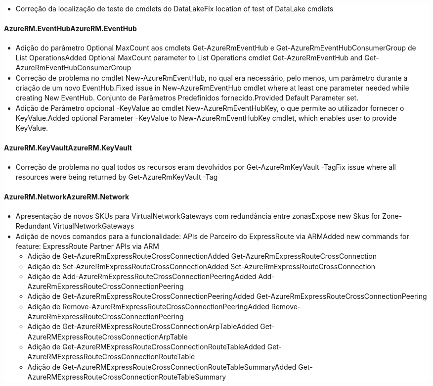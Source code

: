 * <span data-ttu-id="3e9e0-394">Correção da localização de teste de cmdlets do DataLake</span><span class="sxs-lookup"><span data-stu-id="3e9e0-394">Fix location of test of DataLake cmdlets</span></span>

#### <a name="azurermeventhub"></a><span data-ttu-id="3e9e0-395">AzureRM.EventHub</span><span class="sxs-lookup"><span data-stu-id="3e9e0-395">AzureRM.EventHub</span></span>
* <span data-ttu-id="3e9e0-396">Adição do parâmetro Optional MaxCount aos cmdlets Get-AzureRmEventHub e Get-AzureRmEventHubConsumerGroup de List Operations</span><span class="sxs-lookup"><span data-stu-id="3e9e0-396">Added Optional MaxCount parameter to List Operations cmdlet Get-AzureRmEventHub and Get-AzureRmEventHubConsumerGroup</span></span>
* <span data-ttu-id="3e9e0-397">Correção de problema no cmdlet New-AzureRmEventHub, no qual era necessário, pelo menos, um parâmetro durante a criação de um novo EventHub.</span><span class="sxs-lookup"><span data-stu-id="3e9e0-397">Fixed issue in New-AzureRmEventHub cmdlet where at least one parameter needed while creating New EventHub.</span></span> <span data-ttu-id="3e9e0-398">Conjunto de Parâmetros Predefinidos fornecido.</span><span class="sxs-lookup"><span data-stu-id="3e9e0-398">Provided Default Parameter set.</span></span>
* <span data-ttu-id="3e9e0-399">Adição de Parâmetro opcional -KeyValue ao cmdlet New-AzureRmEventHubKey, o que permite ao utilizador fornecer o KeyValue.</span><span class="sxs-lookup"><span data-stu-id="3e9e0-399">Added optional Parameter -KeyValue to New-AzureRmEventHubKey cmdlet, which enables user to provide KeyValue.</span></span>

#### <a name="azurermkeyvault"></a><span data-ttu-id="3e9e0-400">AzureRM.KeyVault</span><span class="sxs-lookup"><span data-stu-id="3e9e0-400">AzureRM.KeyVault</span></span>
* <span data-ttu-id="3e9e0-401">Correção de problema no qual todos os recursos eram devolvidos por Get-AzureRmKeyVault -Tag</span><span class="sxs-lookup"><span data-stu-id="3e9e0-401">Fix issue where all resources were being returned by Get-AzureRmKeyVault -Tag</span></span>

#### <a name="azurermnetwork"></a><span data-ttu-id="3e9e0-402">AzureRM.Network</span><span class="sxs-lookup"><span data-stu-id="3e9e0-402">AzureRM.Network</span></span>
* <span data-ttu-id="3e9e0-403">Apresentação de novos SKUs para VirtualNetworkGateways com redundância entre zonas</span><span class="sxs-lookup"><span data-stu-id="3e9e0-403">Expose new Skus for Zone-Redundant VirtualNetworkGateways</span></span>
* <span data-ttu-id="3e9e0-404">Adição de novos comandos para a funcionalidade: APIs de Parceiro do ExpressRoute via ARM</span><span class="sxs-lookup"><span data-stu-id="3e9e0-404">Added new commands for feature: ExpressRoute Partner APIs via ARM</span></span>
    - <span data-ttu-id="3e9e0-405">Adição de Get-AzureRmExpressRouteCrossConnection</span><span class="sxs-lookup"><span data-stu-id="3e9e0-405">Added Get-AzureRmExpressRouteCrossConnection</span></span>
    - <span data-ttu-id="3e9e0-406">Adição de Set-AzureRmExpressRouteCrossConnection</span><span class="sxs-lookup"><span data-stu-id="3e9e0-406">Added Set-AzureRmExpressRouteCrossConnection</span></span>
    - <span data-ttu-id="3e9e0-407">Adição de Add-AzureRmExpressRouteCrossConnectionPeering</span><span class="sxs-lookup"><span data-stu-id="3e9e0-407">Added Add-AzureRmExpressRouteCrossConnectionPeering</span></span>
    - <span data-ttu-id="3e9e0-408">Adição de Get-AzureRmExpressRouteCrossConnectionPeering</span><span class="sxs-lookup"><span data-stu-id="3e9e0-408">Added Get-AzureRmExpressRouteCrossConnectionPeering</span></span>
    - <span data-ttu-id="3e9e0-409">Adição de Remove-AzureRmExpressRouteCrossConnectionPeering</span><span class="sxs-lookup"><span data-stu-id="3e9e0-409">Added Remove-AzureRmExpressRouteCrossConnectionPeering</span></span>
    - <span data-ttu-id="3e9e0-410">Adição de Get-AzureRMExpressRouteCrossConnectionArpTable</span><span class="sxs-lookup"><span data-stu-id="3e9e0-410">Added Get-AzureRMExpressRouteCrossConnectionArpTable</span></span>
    - <span data-ttu-id="3e9e0-411">Adição de Get-AzureRMExpressRouteCrossConnectionRouteTable</span><span class="sxs-lookup"><span data-stu-id="3e9e0-411">Added Get-AzureRMExpressRouteCrossConnectionRouteTable</span></span>
    - <span data-ttu-id="3e9e0-412">Adição de Get-AzureRMExpressRouteCrossConnectionRouteTableSummary</span><span class="sxs-lookup"><span data-stu-id="3e9e0-412">Added Get-AzureRMExpressRouteCrossConnectionRouteTableSummary</span></span>
